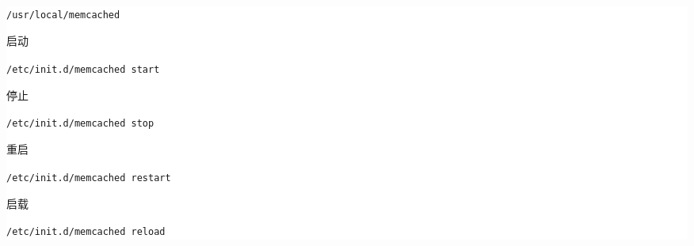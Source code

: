 ```
/usr/local/memcached
```

启动

```
/etc/init.d/memcached start
```

停止

```
/etc/init.d/memcached stop
```

重启

```
/etc/init.d/memcached restart
```

启载

```
/etc/init.d/memcached reload
```